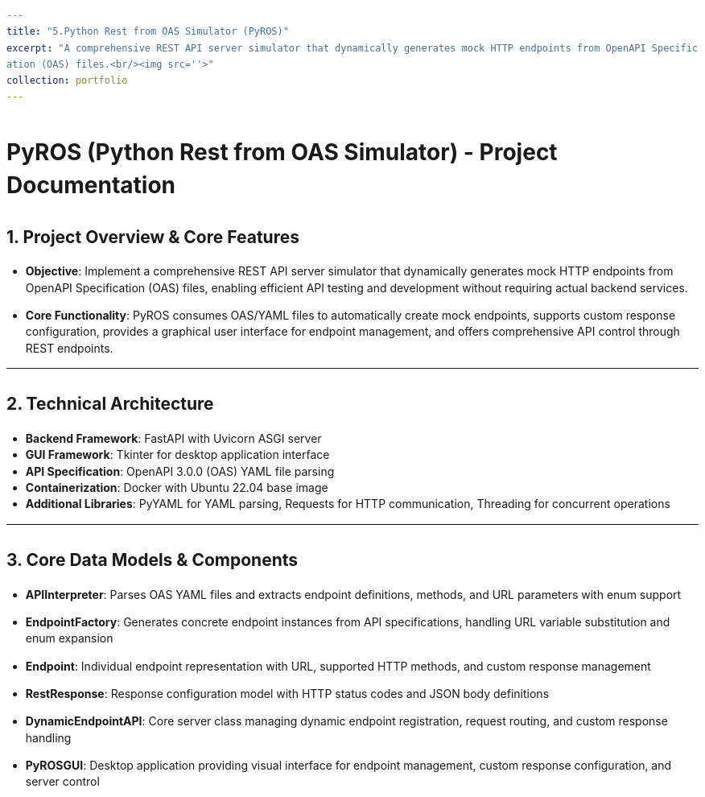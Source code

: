 ```yaml
---
title: "5.Python Rest from OAS Simulator (PyROS)"
excerpt: "A comprehensive REST API server simulator that dynamically generates mock HTTP endpoints from OpenAPI Specification (OAS) files.<br/><img src=''>"
collection: portfolio
---
```


# PyROS (Python Rest from OAS Simulator) - Project Documentation

## 1. Project Overview & Core Features

- **Objective**: Implement a comprehensive REST API server simulator that dynamically generates mock HTTP endpoints from OpenAPI Specification (OAS) files, enabling efficient API testing and development without requiring actual backend services.

- **Core Functionality**: PyROS consumes OAS/YAML files to automatically create mock endpoints, supports custom response configuration, provides a graphical user interface for endpoint management, and offers comprehensive API control through REST endpoints.

------

## 2. Technical Architecture

- **Backend Framework**: FastAPI with Uvicorn ASGI server
- **GUI Framework**: Tkinter for desktop application interface
- **API Specification**: OpenAPI 3.0.0 (OAS) YAML file parsing
- **Containerization**: Docker with Ubuntu 22.04 base image
- **Additional Libraries**: PyYAML for YAML parsing, Requests for HTTP communication, Threading for concurrent operations

------

## 3. Core Data Models & Components

- **APIInterpreter**: Parses OAS YAML files and extracts endpoint definitions, methods, and URL parameters with enum support

- **EndpointFactory**: Generates concrete endpoint instances from API specifications, handling URL variable substitution and enum expansion

- **Endpoint**: Individual endpoint representation with URL, supported HTTP methods, and custom response management

- **RestResponse**: Response configuration model with HTTP status codes and JSON body definitions

- **DynamicEndpointAPI**: Core server class managing dynamic endpoint registration, request routing, and custom response handling

- **PyROSGUI**: Desktop application providing visual interface for endpoint management, custom response configuration, and server control
